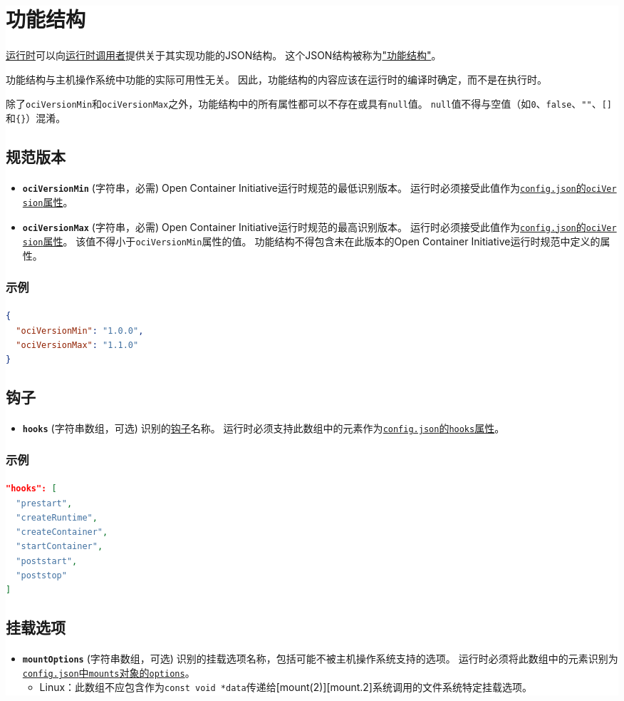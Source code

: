 # 功能结构

[运行时](glossary.md#runtime)可以向[运行时调用者](glossary.md#runtime-caller)提供关于其实现功能的JSON结构。
这个JSON结构被称为["功能结构"](glossary.md#features-structure)。

功能结构与主机操作系统中功能的实际可用性无关。
因此，功能结构的内容应该在运行时的编译时确定，而不是在执行时。

除了`ociVersionMin`和`ociVersionMax`之外，功能结构中的所有属性都可以不存在或具有`null`值。
`null`值不得与空值（如`0`、`false`、`""`、`[]`和`{}`）混淆。

## 规范版本

* **`ociVersionMin`** (字符串，必需) Open Container Initiative运行时规范的最低识别版本。
  运行时必须接受此值作为[`config.json`的`ociVersion`属性](config.md#specification-version)。

* **`ociVersionMax`** (字符串，必需) Open Container Initiative运行时规范的最高识别版本。
  运行时必须接受此值作为[`config.json`的`ociVersion`属性](config.md#specification-version)。
  该值不得小于`ociVersionMin`属性的值。
  功能结构不得包含未在此版本的Open Container Initiative运行时规范中定义的属性。

### 示例
```json
{
  "ociVersionMin": "1.0.0",
  "ociVersionMax": "1.1.0"
}
```

## 钩子
* **`hooks`** (字符串数组，可选) 识别的[钩子](config.md#posix-platform-hooks)名称。
  运行时必须支持此数组中的元素作为[`config.json`的`hooks`属性](config.md#posix-platform-hooks)。

### 示例
```json
"hooks": [
  "prestart",
  "createRuntime",
  "createContainer",
  "startContainer",
  "poststart",
  "poststop"
]
```

## 挂载选项

* **`mountOptions`** (字符串数组，可选) 识别的挂载选项名称，包括可能不被主机操作系统支持的选项。
  运行时必须将此数组中的元素识别为[`config.json`中`mounts`对象的`options`](config.md#mounts)。
  * Linux：此数组不应包含作为`const void *data`传递给[mount(2)][mount.2]系统调用的文件系统特定挂载选项。
